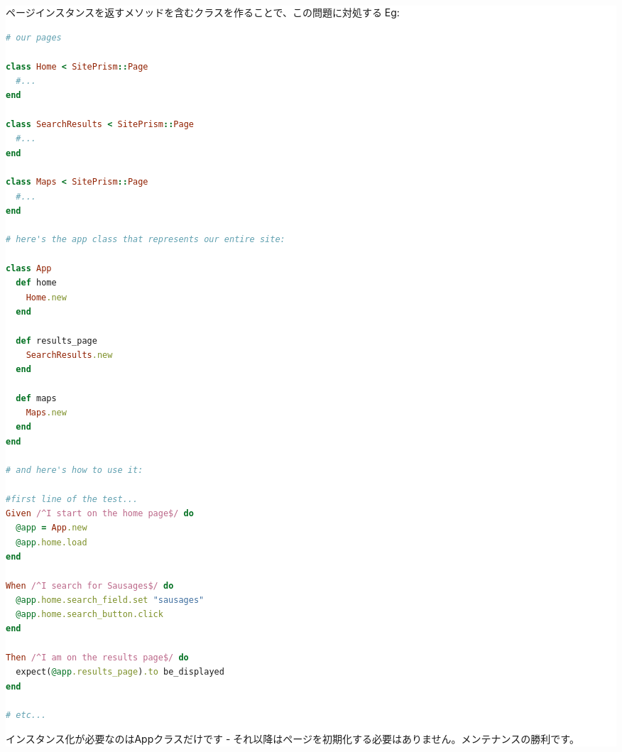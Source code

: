 ページインスタンスを返すメソッドを含むクラスを作ることで、この問題に対処する
Eg:

```ruby
# our pages

class Home < SitePrism::Page
  #...
end

class SearchResults < SitePrism::Page
  #...
end

class Maps < SitePrism::Page
  #...
end

# here's the app class that represents our entire site:

class App
  def home
    Home.new
  end

  def results_page
    SearchResults.new
  end

  def maps
    Maps.new
  end
end

# and here's how to use it:

#first line of the test...
Given /^I start on the home page$/ do
  @app = App.new
  @app.home.load
end

When /^I search for Sausages$/ do
  @app.home.search_field.set "sausages"
  @app.home.search_button.click
end

Then /^I am on the results page$/ do
  expect(@app.results_page).to be_displayed
end

# etc...
```

インスタンス化が必要なのはAppクラスだけです - それ以降はページを初期化する必要はありません。メンテナンスの勝利です。
